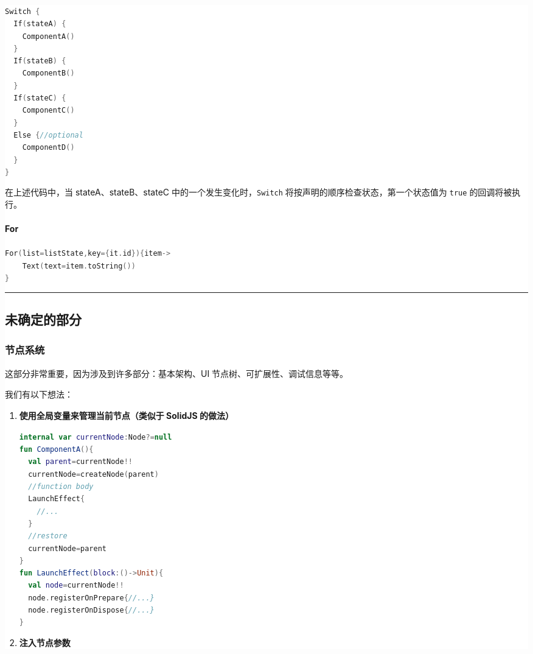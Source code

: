 ```kotlin
Switch {
  If(stateA) {
    ComponentA()
  }
  If(stateB) {
    ComponentB()
  }
  If(stateC) {
    ComponentC()
  }
  Else {//optional
    ComponentD()
  }
}
```

在上述代码中，当 stateA、stateB、stateC 中的一个发生变化时，`Switch` 将按声明的顺序检查状态，第一个状态值为 `true` 的回调将被执行。

#### For

```kotlin
For(list=listState,key={it.id}){item->
    Text(text=item.toString())
}
```

---

## 未确定的部分

### 节点系统

这部分非常重要，因为涉及到许多部分：基本架构、UI 节点树、可扩展性、调试信息等等。

我们有以下想法：

1. **使用全局变量来管理当前节点（类似于 SolidJS 的做法）**

   ```kotlin
   internal var currentNode:Node?=null
   fun ComponentA(){
     val parent=currentNode!!
     currentNode=createNode(parent)
     //function body
     LaunchEffect{
       //...
     }
     //restore
     currentNode=parent
   }
   fun LaunchEffect(block:()->Unit){
     val node=currentNode!!
     node.registerOnPrepare{//...}
     node.registerOnDispose{//...}
   }
   ```
2. **注入节点参数**
